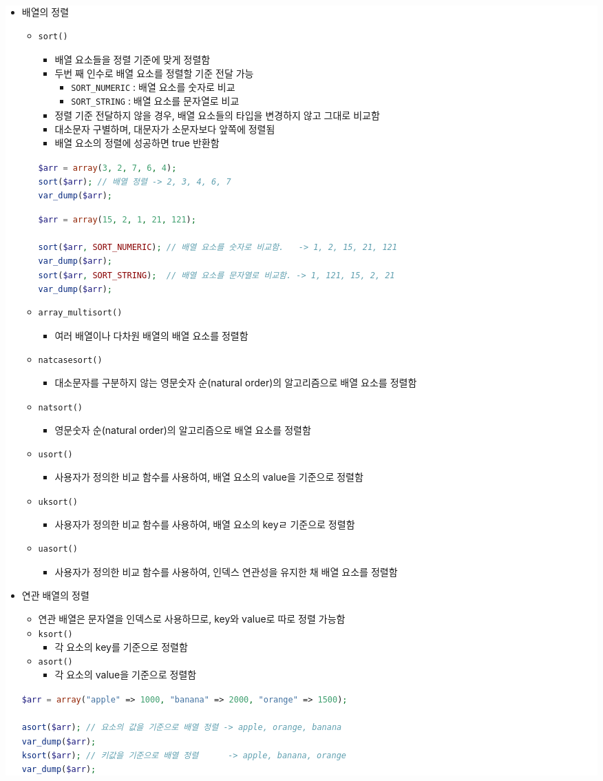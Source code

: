 * 배열의 정렬

  * `sort()`

    * 배열 요소들을 정렬 기준에 맞게 정렬함
    * 두번 째 인수로 배열 요소를 정렬할 기준 전달 가능
      * `SORT_NUMERIC` : 배열 요소를 숫자로 비교
      * `SORT_STRING` : 배열 요소를 문자열로 비교
    * 정렬 기준 전달하지 않을 경우, 배열 요소들의 타입을 변경하지 않고 그대로 비교함
    * 대소문자 구별하며, 대문자가 소문자보다 앞쪽에 정렬됨
    * 배열 요소의 정렬에 성공하면 true 반환함

    ```php
    $arr = array(3, 2, 7, 6, 4);
    sort($arr); // 배열 정렬 -> 2, 3, 4, 6, 7
    var_dump($arr);
    ```

    ```php
    $arr = array(15, 2, 1, 21, 121);
    
    sort($arr, SORT_NUMERIC); // 배열 요소를 숫자로 비교함.   -> 1, 2, 15, 21, 121
    var_dump($arr);
    sort($arr, SORT_STRING);  // 배열 요소를 문자열로 비교함. -> 1, 121, 15, 2, 21
    var_dump($arr);
    ```

  * `array_multisort()`

    * 여러 배열이나 다차원 배열의 배열 요소를 정렬함

  * `natcasesort()`

    * 대소문자를 구분하지 않는 영문숫자 순(natural order)의 알고리즘으로 배열 요소를 정렬함

  * `natsort()`

    * 영문숫자 순(natural order)의 알고리즘으로 배열 요소를 정렬함

  * `usort()`

    * 사용자가 정의한 비교 함수를 사용하여, 배열 요소의 value을 기준으로 정렬함

  * `uksort()`

    * 사용자가 정의한 비교 함수를 사용하여, 배열 요소의 keyㄹ 기준으로 정렬함

  * `uasort()`

    * 사용자가 정의한 비교 함수를 사용하여, 인덱스 연관성을 유지한 채 배열 요소를 정렬함

* 연관 배열의 정렬

  * 연관 배열은 문자열을 인덱스로 사용하므로, key와 value로 따로 정렬 가능함
  * `ksort()`
    * 각 요소의 key를 기준으로 정렬함
  * `asort()`
    * 각 요소의 value을 기준으로 정렬함

  ```php
  $arr = array("apple" => 1000, "banana" => 2000, "orange" => 1500);
  
  asort($arr); // 요소의 값을 기준으로 배열 정렬 -> apple, orange, banana
  var_dump($arr);
  ksort($arr); // 키값을 기준으로 배열 정렬      -> apple, banana, orange
  var_dump($arr);
  ```
